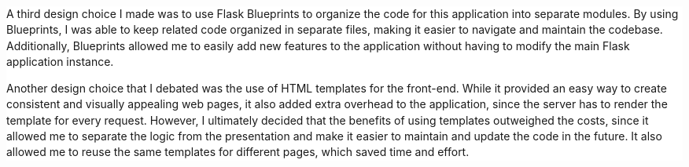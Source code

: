 A third design choice I made was to use Flask Blueprints to organize the code for this application into separate modules. By using Blueprints, I was able to keep related code organized in separate files, making it easier to navigate and maintain the codebase. Additionally, Blueprints allowed me to easily add new features to the application without having to modify the main Flask application instance.

Another design choice that I debated was the use of HTML templates for the front-end. While it provided an easy way to create consistent and visually appealing web pages, it also added extra overhead to the application, since the server has to render the template for every request. However, I ultimately decided that the benefits of using templates outweighed the costs, since it allowed me to separate the logic from the presentation and make it easier to maintain and update the code in the future. It also allowed me to reuse the same templates for different pages, which saved time and effort.
